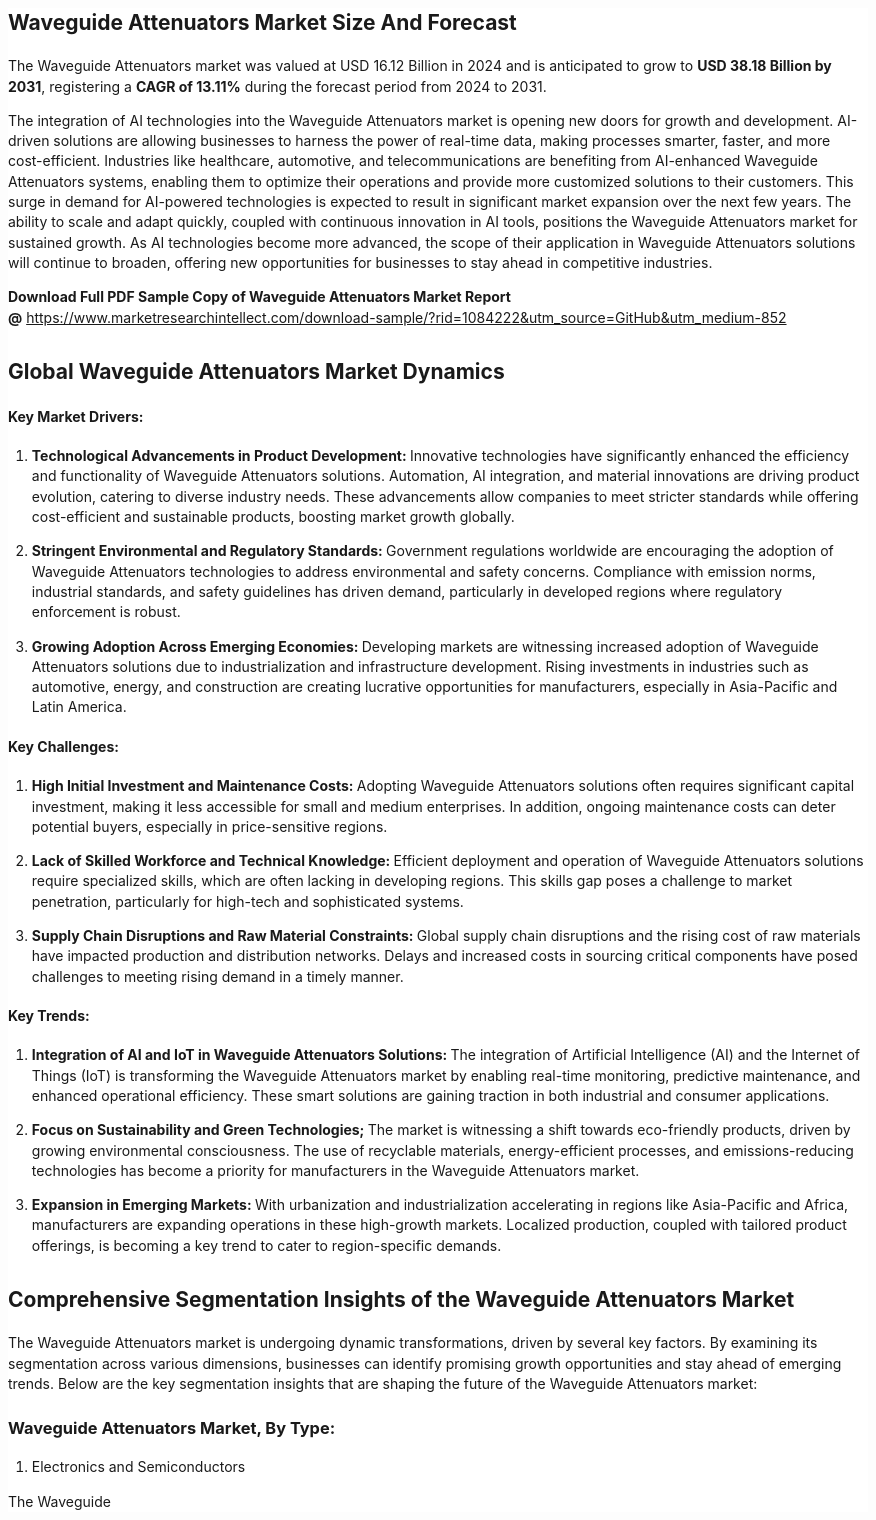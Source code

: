 <h2>Waveguide Attenuators Market Size And Forecast</h2><p>The Waveguide Attenuators market was valued at USD 16.12 Billion in 2024 and is anticipated to grow to <strong>USD 38.18 Billion by 2031</strong>, registering a <strong>CAGR of 13.11%</strong> during the forecast period from 2024 to 2031.</p><p>The integration of AI technologies into the Waveguide Attenuators market is opening new doors for growth and development. AI-driven solutions are allowing businesses to harness the power of real-time data, making processes smarter, faster, and more cost-efficient. Industries like healthcare, automotive, and telecommunications are benefiting from AI-enhanced Waveguide Attenuators systems, enabling them to optimize their operations and provide more customized solutions to their customers. This surge in demand for AI-powered technologies is expected to result in significant market expansion over the next few years. The ability to scale and adapt quickly, coupled with continuous innovation in AI tools, positions the Waveguide Attenuators market for sustained growth. As AI technologies become more advanced, the scope of their application in Waveguide Attenuators solutions will continue to broaden, offering new opportunities for businesses to stay ahead in competitive industries.</p><p><strong>Download Full PDF Sample Copy of Waveguide Attenuators Market Report @</strong>&nbsp;<a href="https://www.marketresearchintellect.com/download-sample/?rid=1084222&amp;utm_source=GitHub&amp;utm_medium-852">https://www.marketresearchintellect.com/download-sample/?rid=1084222&amp;utm_source=GitHub&amp;utm_medium-852</a></p><h2>Global Waveguide Attenuators Market Dynamics</h2><h4><strong>Key Market Drivers:</strong></h4><ol><li><p><strong>Technological Advancements in Product Development:&nbsp;</strong>Innovative technologies have significantly enhanced the efficiency and functionality of Waveguide Attenuators solutions. Automation, AI integration, and material innovations are driving product evolution, catering to diverse industry needs. These advancements allow companies to meet stricter standards while offering cost-efficient and sustainable products, boosting market growth globally.</p></li><li><p><strong>Stringent Environmental and Regulatory Standards:&nbsp;</strong>Government regulations worldwide are encouraging the adoption of Waveguide Attenuators technologies to address environmental and safety concerns. Compliance with emission norms, industrial standards, and safety guidelines has driven demand, particularly in developed regions where regulatory enforcement is robust.</p></li><li><p><strong>Growing Adoption Across Emerging Economies:&nbsp;</strong>Developing markets are witnessing increased adoption of Waveguide Attenuators solutions due to industrialization and infrastructure development. Rising investments in industries such as automotive, energy, and construction are creating lucrative opportunities for manufacturers, especially in Asia-Pacific and Latin America.</p></li></ol><h4><strong>Key Challenges:</strong></h4><ol><li><p><strong>High Initial Investment and Maintenance Costs:&nbsp;</strong>Adopting Waveguide Attenuators solutions often requires significant capital investment, making it less accessible for small and medium enterprises. In addition, ongoing maintenance costs can deter potential buyers, especially in price-sensitive regions.</p></li><li><p><strong>Lack of Skilled Workforce and Technical Knowledge:&nbsp;</strong>Efficient deployment and operation of Waveguide Attenuators solutions require specialized skills, which are often lacking in developing regions. This skills gap poses a challenge to market penetration, particularly for high-tech and sophisticated systems.</p></li><li><p><strong>Supply Chain Disruptions and Raw Material Constraints:&nbsp;</strong>Global supply chain disruptions and the rising cost of raw materials have impacted production and distribution networks. Delays and increased costs in sourcing critical components have posed challenges to meeting rising demand in a timely manner.</p></li></ol><h4><strong>Key Trends:</strong></h4><ol><li><p><strong>Integration of AI and IoT in Waveguide Attenuators Solutions:&nbsp;</strong>The integration of Artificial Intelligence (AI) and the Internet of Things (IoT) is transforming the Waveguide Attenuators market by enabling real-time monitoring, predictive maintenance, and enhanced operational efficiency. These smart solutions are gaining traction in both industrial and consumer applications.</p></li><li><p><strong>Focus on Sustainability and Green Technologies;&nbsp;</strong>The market is witnessing a shift towards eco-friendly products, driven by growing environmental consciousness. The use of recyclable materials, energy-efficient processes, and emissions-reducing technologies has become a priority for manufacturers in the Waveguide Attenuators market.</p></li><li><p><strong>Expansion in Emerging Markets:&nbsp;</strong>With urbanization and industrialization accelerating in regions like Asia-Pacific and Africa, manufacturers are expanding operations in these high-growth markets. Localized production, coupled with tailored product offerings, is becoming a key trend to cater to region-specific demands.</p></li></ol><div class="article-main__content" data-test-id="publishing-text-block"><h2>Comprehensive Segmentation Insights of the Waveguide Attenuators Market</h2><p>The Waveguide Attenuators market is undergoing dynamic transformations, driven by several key factors. By examining its segmentation across various dimensions, businesses can identify promising growth opportunities and stay ahead of emerging trends. Below are the key segmentation insights that are shaping the future of the Waveguide Attenuators market:</p><h3><strong>Waveguide Attenuators Market, By Type:<br /></strong></h3><ol><li>Electronics and Semiconductors</li></ol><p>The Waveguide
